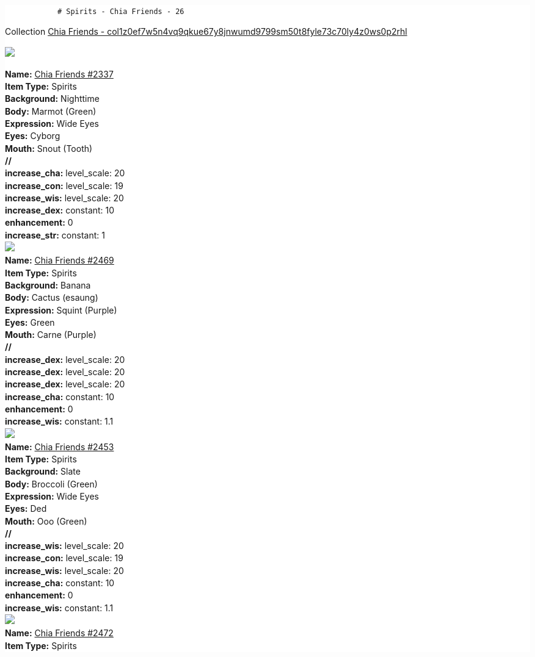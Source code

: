                 # Spirits - Chia Friends - 26

Collection [Chia Friends - col1z0ef7w5n4vq9qkue67y8jnwumd9799sm50t8fyle73c70ly4z0ws0p2rhl](https://mintgarden.io/collections/col1z0ef7w5n4vq9qkue67y8jnwumd9799sm50t8fyle73c70ly4z0ws0p2rhl)<div class="item_thumbnail">
<a href="https://mintgarden.io/nfts/nft1ll3fwdtvgt2wnhjuac6p4fd4ry7rzn4vg46s2trdmxwm8rutrc2qhy96ct"><img loading="lazy" src="https://assets.mainnet.mintgarden.io/thumbnails/2b89c6bc571e1dbb8fac809b3180924bfa4b85f4074f6b11bb762d09c6e181b2.png"></a>
<div><strong>Name:</strong> <a href="https://mintgarden.io/nfts/nft1ll3fwdtvgt2wnhjuac6p4fd4ry7rzn4vg46s2trdmxwm8rutrc2qhy96ct">Chia Friends #2337</a></div>
<div><strong>Item Type:</strong> Spirits</div>
<div><strong>Background:</strong> Nighttime</div>
<div><strong>Body:</strong> Marmot (Green)</div>
<div><strong>Expression:</strong> Wide Eyes</div>
<div><strong>Eyes:</strong> Cyborg</div>
<div><strong>Mouth:</strong> Snout (Tooth)</div>
<div><strong>//</strong></div><div><strong>increase_cha:</strong> level_scale: 20</div>
<div><strong>increase_con:</strong> level_scale: 19</div>
<div><strong>increase_wis:</strong> level_scale: 20</div>
<div><strong>increase_dex:</strong> constant: 10</div>
<div><strong>enhancement:</strong> 0</div>
<div><strong>increase_str:</strong> constant: 1</div>
</div>
<div class="item_thumbnail">
<a href="https://mintgarden.io/nfts/nft14ngm9c3j84qttktx7u7j3z5vt00z69twek83fnc25annyxfvj6qqlenu4h"><img loading="lazy" src="https://assets.mainnet.mintgarden.io/thumbnails/fe545c7498eacc53289b6634f0fbf3723adfeeef594489e29393f816dc02d5c7.png"></a>
<div><strong>Name:</strong> <a href="https://mintgarden.io/nfts/nft14ngm9c3j84qttktx7u7j3z5vt00z69twek83fnc25annyxfvj6qqlenu4h">Chia Friends #2469</a></div>
<div><strong>Item Type:</strong> Spirits</div>
<div><strong>Background:</strong> Banana</div>
<div><strong>Body:</strong> Cactus (esaung)</div>
<div><strong>Expression:</strong> Squint (Purple)</div>
<div><strong>Eyes:</strong> Green</div>
<div><strong>Mouth:</strong> Carne (Purple)</div>
<div><strong>//</strong></div><div><strong>increase_dex:</strong> level_scale: 20</div>
<div><strong>increase_dex:</strong> level_scale: 20</div>
<div><strong>increase_dex:</strong> level_scale: 20</div>
<div><strong>increase_cha:</strong> constant: 10</div>
<div><strong>enhancement:</strong> 0</div>
<div><strong>increase_wis:</strong> constant: 1.1</div>
</div>
<div class="item_thumbnail">
<a href="https://mintgarden.io/nfts/nft1f24fg9urer9r6ctkaa4vj6f73hajnztlu6cdax53rn60jdchnhaslyndu2"><img loading="lazy" src="https://assets.mainnet.mintgarden.io/thumbnails/33331a40fc16d0c1203e6a6c8471487a4ec236433adf866c0dda565842a128b2.png"></a>
<div><strong>Name:</strong> <a href="https://mintgarden.io/nfts/nft1f24fg9urer9r6ctkaa4vj6f73hajnztlu6cdax53rn60jdchnhaslyndu2">Chia Friends #2453</a></div>
<div><strong>Item Type:</strong> Spirits</div>
<div><strong>Background:</strong> Slate</div>
<div><strong>Body:</strong> Broccoli (Green)</div>
<div><strong>Expression:</strong> Wide Eyes</div>
<div><strong>Eyes:</strong> Ded</div>
<div><strong>Mouth:</strong> Ooo (Green)</div>
<div><strong>//</strong></div><div><strong>increase_wis:</strong> level_scale: 20</div>
<div><strong>increase_con:</strong> level_scale: 19</div>
<div><strong>increase_wis:</strong> level_scale: 20</div>
<div><strong>increase_cha:</strong> constant: 10</div>
<div><strong>enhancement:</strong> 0</div>
<div><strong>increase_wis:</strong> constant: 1.1</div>
</div>
<div class="item_thumbnail">
<a href="https://mintgarden.io/nfts/nft1aj4dm4t29sghhk54vl87f2z2lxrddz7tlfq2pu462cn8v6k4s3cs8xxq8v"><img loading="lazy" src="https://assets.mainnet.mintgarden.io/thumbnails/547bf751b500054230ebfdd8defe4788688822ef1437c72806193fea22447480.png"></a>
<div><strong>Name:</strong> <a href="https://mintgarden.io/nfts/nft1aj4dm4t29sghhk54vl87f2z2lxrddz7tlfq2pu462cn8v6k4s3cs8xxq8v">Chia Friends #2472</a></div>
<div><strong>Item Type:</strong> Spirits</div>